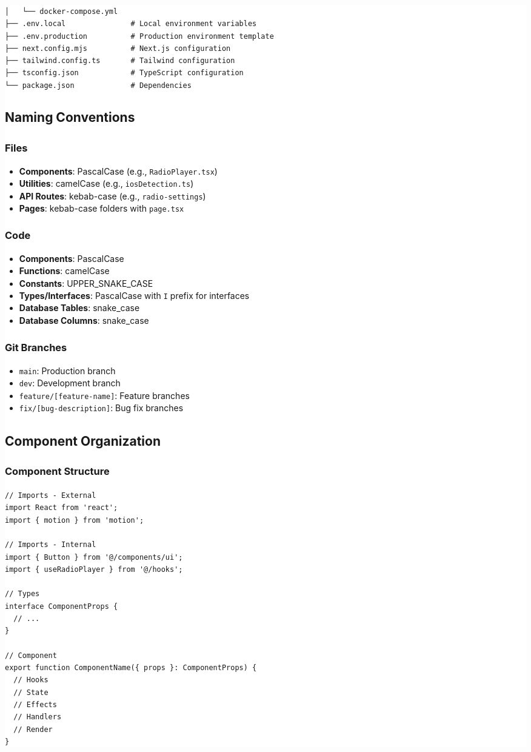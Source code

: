 ```
│   └── docker-compose.yml
├── .env.local               # Local environment variables
├── .env.production          # Production environment template
├── next.config.mjs          # Next.js configuration
├── tailwind.config.ts       # Tailwind configuration
├── tsconfig.json            # TypeScript configuration
└── package.json             # Dependencies
```

## Naming Conventions

### Files
- **Components**: PascalCase (e.g., `RadioPlayer.tsx`)
- **Utilities**: camelCase (e.g., `iosDetection.ts`)
- **API Routes**: kebab-case (e.g., `radio-settings`)
- **Pages**: kebab-case folders with `page.tsx`

### Code
- **Components**: PascalCase
- **Functions**: camelCase
- **Constants**: UPPER_SNAKE_CASE
- **Types/Interfaces**: PascalCase with `I` prefix for interfaces
- **Database Tables**: snake_case
- **Database Columns**: snake_case

### Git Branches
- `main`: Production branch
- `dev`: Development branch
- `feature/[feature-name]`: Feature branches
- `fix/[bug-description]`: Bug fix branches

## Component Organization

### Component Structure
```tsx
// Imports - External
import React from 'react';
import { motion } from 'motion';

// Imports - Internal
import { Button } from '@/components/ui';
import { useRadioPlayer } from '@/hooks';

// Types
interface ComponentProps {
  // ...
}

// Component
export function ComponentName({ props }: ComponentProps) {
  // Hooks
  // State
  // Effects
  // Handlers
  // Render
}
```
